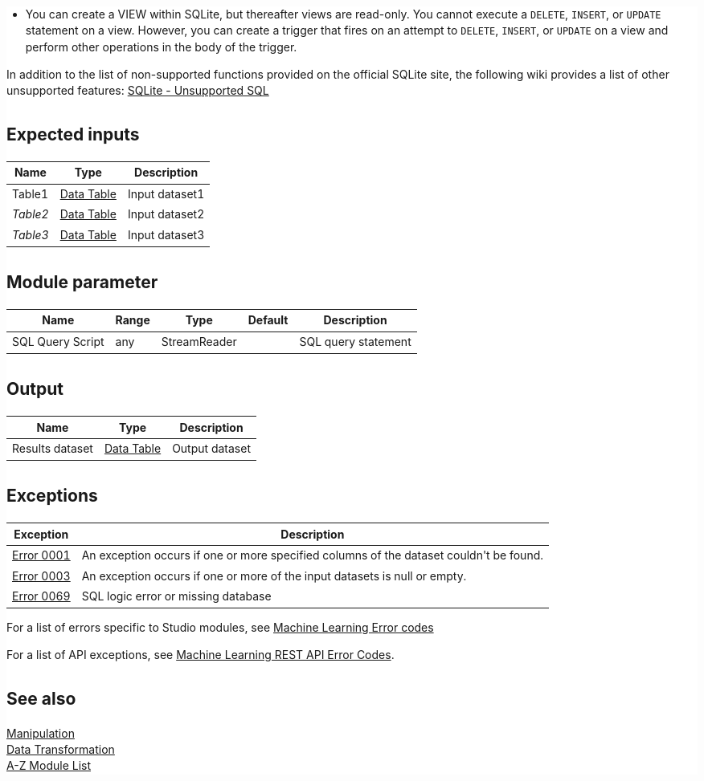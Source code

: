 + You can create a VIEW within SQLite, but thereafter views are read-only. You cannot execute a `DELETE`, `INSERT`, or `UPDATE` statement on a view. However, you can create a trigger that fires on an attempt to `DELETE`, `INSERT`, or `UPDATE` on a view and perform other operations in the body of the trigger.  
  

In addition to the list of non-supported functions provided on the official SQLite site, the following wiki provides a list of other unsupported features: [SQLite - Unsupported SQL](http://www2.sqlite.org/cvstrac/wiki?p=UnsupportedSql)  
  
##  <a name="ExpectedInputs"></a> Expected inputs  
  
|Name|Type|Description|  
|----------|----------|-----------------|  
|Table1|[Data Table](data-table.md)|Input dataset1|  
|*Table2*|[Data Table](data-table.md)|Input dataset2|  
|*Table3*|[Data Table](data-table.md)|Input dataset3|  
  
##  <a name="parameters"></a> Module parameter  
  
|Name|Range|Type|Default|Description|  
|----------|-----------|----------|-------------|-----------------|  
|SQL Query Script|any|StreamReader||SQL query statement|  
  
##  <a name="Outputs"></a> Output  
  
|Name|Type|Description|  
|----------|----------|-----------------|  
|Results dataset|[Data Table](data-table.md)|Output dataset|  
  
##  <a name="exceptions"></a> Exceptions  
   
|Exception|Description|  
|---------------|-----------------|  
|[Error 0001](errors/error-0001.md)|An exception occurs if one or more specified columns of the dataset couldn't be found.|  
|[Error 0003](errors/error-0003.md)|An exception occurs if one or more of the input datasets is null or empty.|  
|[Error 0069](errors/error-0069.md)| SQL logic error or missing database|

For a list of errors specific to Studio modules, see [Machine Learning Error codes](\errors\machine-learning-module-error-codes.md)

For a list of API exceptions, see [Machine Learning REST API Error Codes](https://docs.microsoft.com/azure/machine-learning/studio/web-service-error-codes).  
## See also  
 [Manipulation](data-transformation-manipulation.md)   
 [Data Transformation](data-transformation.md)   
 [A-Z Module List](a-z-module-list.md)